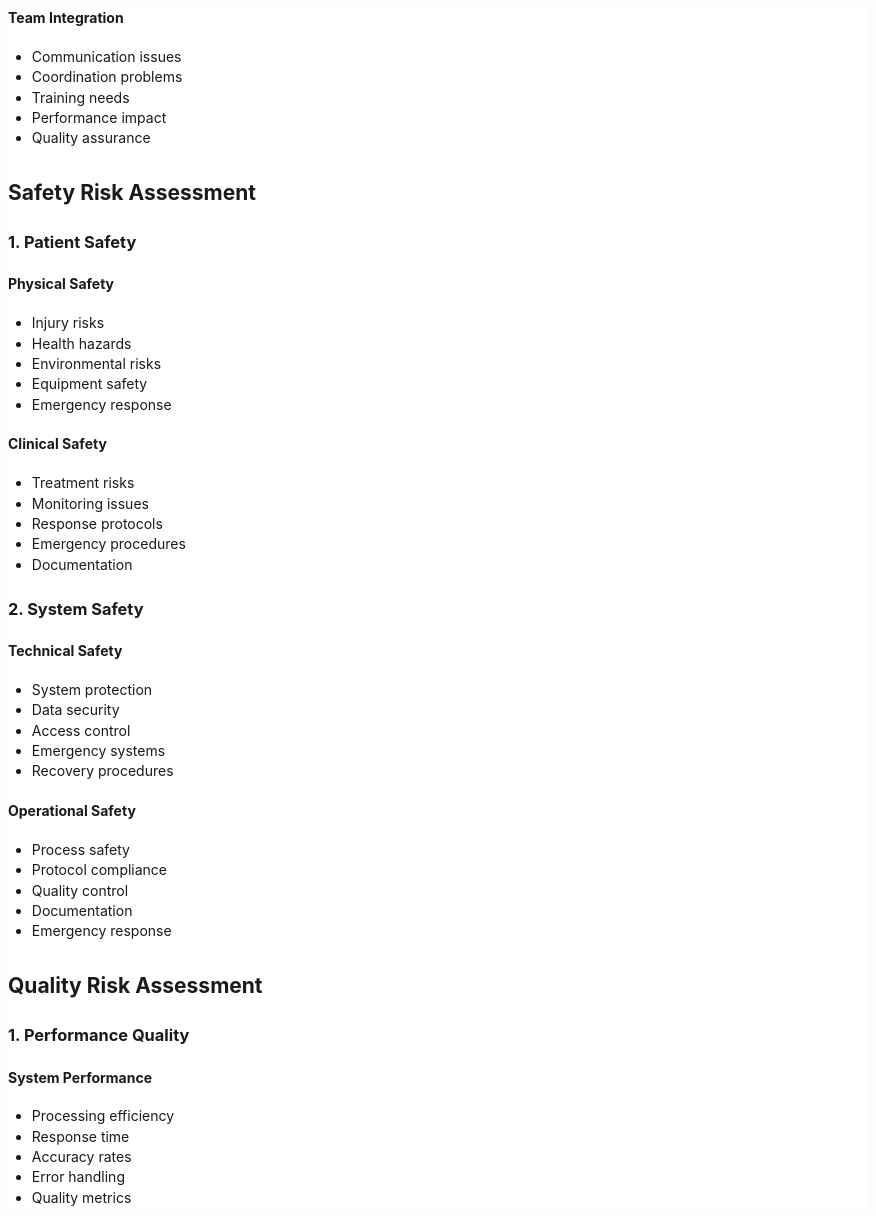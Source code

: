 #### Team Integration
- Communication issues
- Coordination problems
- Training needs
- Performance impact
- Quality assurance

## Safety Risk Assessment

### 1. Patient Safety

#### Physical Safety
- Injury risks
- Health hazards
- Environmental risks
- Equipment safety
- Emergency response

#### Clinical Safety
- Treatment risks
- Monitoring issues
- Response protocols
- Emergency procedures
- Documentation

### 2. System Safety

#### Technical Safety
- System protection
- Data security
- Access control
- Emergency systems
- Recovery procedures

#### Operational Safety
- Process safety
- Protocol compliance
- Quality control
- Documentation
- Emergency response

## Quality Risk Assessment

### 1. Performance Quality

#### System Performance
- Processing efficiency
- Response time
- Accuracy rates
- Error handling
- Quality metrics
